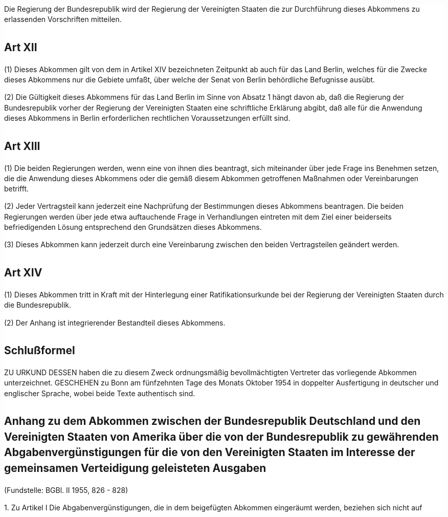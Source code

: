 Die Regierung der Bundesrepublik wird der Regierung der Vereinigten Staaten die zur Durchführung dieses Abkommens zu erlassenden Vorschriften mitteilen.


## Art XII

(1) Dieses Abkommen gilt von dem in Artikel XIV bezeichneten Zeitpunkt ab auch für das Land Berlin, welches für die Zwecke dieses Abkommens nur die Gebiete umfaßt, über welche der Senat von Berlin behördliche Befugnisse ausübt.

(2) Die Gültigkeit dieses Abkommens für das Land Berlin im Sinne von Absatz 1 hängt davon ab, daß die Regierung der Bundesrepublik vorher der Regierung der Vereinigten Staaten eine schriftliche Erklärung abgibt, daß alle für die Anwendung dieses Abkommens in Berlin erforderlichen rechtlichen Voraussetzungen erfüllt sind.


## Art XIII

(1) Die beiden Regierungen werden, wenn eine von ihnen dies beantragt, sich miteinander über jede Frage ins Benehmen setzen, die die Anwendung dieses Abkommens oder die gemäß diesem Abkommen getroffenen Maßnahmen oder Vereinbarungen betrifft.

(2) Jeder Vertragsteil kann jederzeit eine Nachprüfung der Bestimmungen dieses Abkommens beantragen. Die beiden Regierungen werden über jede etwa auftauchende Frage in Verhandlungen eintreten mit dem Ziel einer beiderseits befriedigenden Lösung entsprechend den Grundsätzen dieses Abkommens.

(3) Dieses Abkommen kann jederzeit durch eine Vereinbarung zwischen den beiden Vertragsteilen geändert werden.


## Art XIV

(1) Dieses Abkommen tritt in Kraft mit der Hinterlegung einer Ratifikationsurkunde bei der Regierung der Vereinigten Staaten durch die Bundesrepublik.

(2) Der Anhang ist integrierender Bestandteil dieses Abkommens.


## Schlußformel

ZU URKUND DESSEN haben die zu diesem Zweck ordnungsmäßig bevollmächtigten Vertreter das vorliegende Abkommen unterzeichnet.
GESCHEHEN zu Bonn am fünfzehnten Tage des Monats Oktober 1954 in doppelter Ausfertigung in deutscher und englischer Sprache, wobei beide Texte authentisch sind.


## Anhang zu dem Abkommen zwischen der Bundesrepublik Deutschland und den Vereinigten Staaten von Amerika über die von der Bundesrepublik zu gewährenden Abgabenvergünstigungen für die von den Vereinigten Staaten im Interesse der gemeinsamen Verteidigung geleisteten Ausgaben

(Fundstelle: BGBl. II 1955, 826 - 828)

1\.
Zu Artikel              I
Die Abgabenvergünstigungen, die in dem beigefügten Abkommen eingeräumt werden, beziehen sich nicht auf
